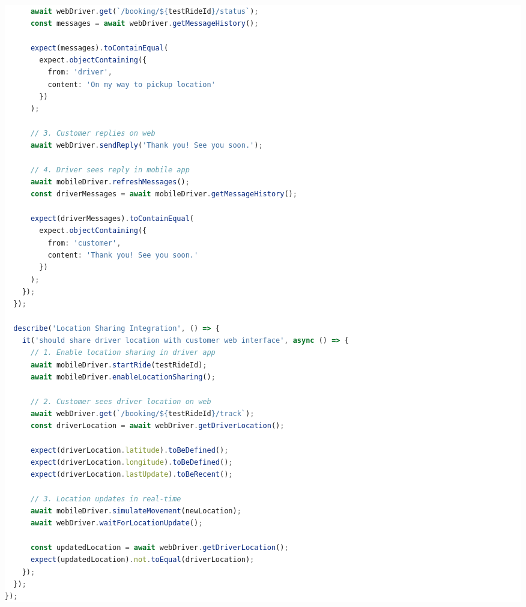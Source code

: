```typescript
      await webDriver.get(`/booking/${testRideId}/status`);
      const messages = await webDriver.getMessageHistory();
      
      expect(messages).toContainEqual(
        expect.objectContaining({
          from: 'driver',
          content: 'On my way to pickup location'
        })
      );
      
      // 3. Customer replies on web
      await webDriver.sendReply('Thank you! See you soon.');
      
      // 4. Driver sees reply in mobile app
      await mobileDriver.refreshMessages();
      const driverMessages = await mobileDriver.getMessageHistory();
      
      expect(driverMessages).toContainEqual(
        expect.objectContaining({
          from: 'customer',
          content: 'Thank you! See you soon.'
        })
      );
    });
  });
  
  describe('Location Sharing Integration', () => {
    it('should share driver location with customer web interface', async () => {
      // 1. Enable location sharing in driver app
      await mobileDriver.startRide(testRideId);
      await mobileDriver.enableLocationSharing();
      
      // 2. Customer sees driver location on web
      await webDriver.get(`/booking/${testRideId}/track`);
      const driverLocation = await webDriver.getDriverLocation();
      
      expect(driverLocation.latitude).toBeDefined();
      expect(driverLocation.longitude).toBeDefined();
      expect(driverLocation.lastUpdate).toBeRecent();
      
      // 3. Location updates in real-time
      await mobileDriver.simulateMovement(newLocation);
      await webDriver.waitForLocationUpdate();
      
      const updatedLocation = await webDriver.getDriverLocation();
      expect(updatedLocation).not.toEqual(driverLocation);
    });
  });
});
```
